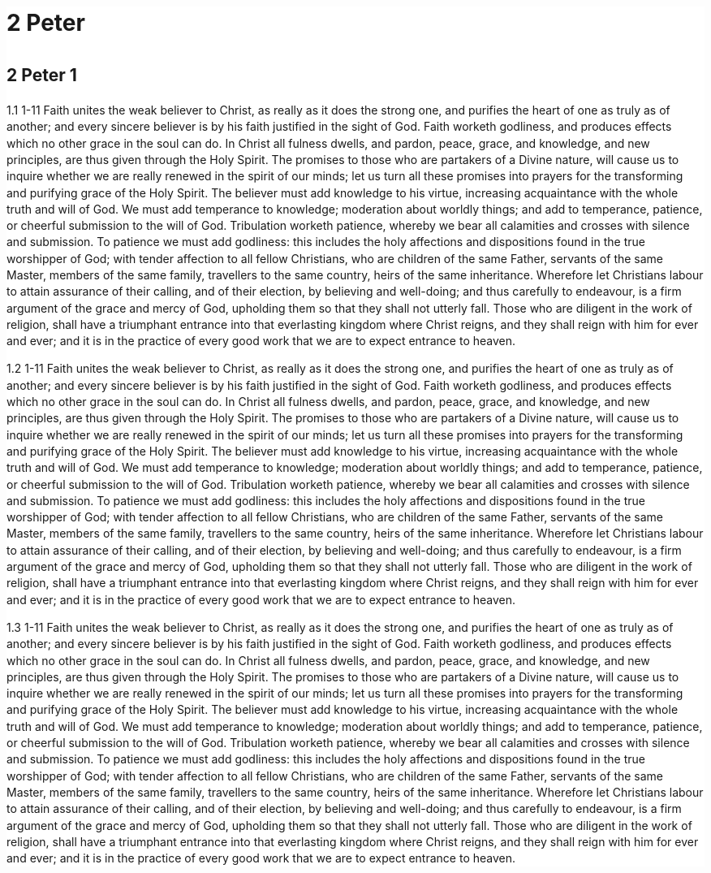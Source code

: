 # 2 Peter

## 2 Peter 1

1.1 1-11 Faith unites the weak believer to Christ, as really as it does the strong one, and purifies the heart of one as truly as of another; and every sincere believer is by his faith justified in the sight of God. Faith worketh godliness, and produces effects which no other grace in the soul can do. In Christ all fulness dwells, and pardon, peace, grace, and knowledge, and new principles, are thus given through the Holy Spirit. The promises to those who are partakers of a Divine nature, will cause us to inquire whether we are really renewed in the spirit of our minds; let us turn all these promises into prayers for the transforming and purifying grace of the Holy Spirit. The believer must add knowledge to his virtue, increasing acquaintance with the whole truth and will of God. We must add temperance to knowledge; moderation about worldly things; and add to temperance, patience, or cheerful submission to the will of God. Tribulation worketh patience, whereby we bear all calamities and crosses with silence and submission. To patience we must add godliness: this includes the holy affections and dispositions found in the true worshipper of God; with tender affection to all fellow Christians, who are children of the same Father, servants of the same Master, members of the same family, travellers to the same country, heirs of the same inheritance. Wherefore let Christians labour to attain assurance of their calling, and of their election, by believing and well-doing; and thus carefully to endeavour, is a firm argument of the grace and mercy of God, upholding them so that they shall not utterly fall. Those who are diligent in the work of religion, shall have a triumphant entrance into that everlasting kingdom where Christ reigns, and they shall reign with him for ever and ever; and it is in the practice of every good work that we are to expect entrance to heaven.

1.2 1-11 Faith unites the weak believer to Christ, as really as it does the strong one, and purifies the heart of one as truly as of another; and every sincere believer is by his faith justified in the sight of God. Faith worketh godliness, and produces effects which no other grace in the soul can do. In Christ all fulness dwells, and pardon, peace, grace, and knowledge, and new principles, are thus given through the Holy Spirit. The promises to those who are partakers of a Divine nature, will cause us to inquire whether we are really renewed in the spirit of our minds; let us turn all these promises into prayers for the transforming and purifying grace of the Holy Spirit. The believer must add knowledge to his virtue, increasing acquaintance with the whole truth and will of God. We must add temperance to knowledge; moderation about worldly things; and add to temperance, patience, or cheerful submission to the will of God. Tribulation worketh patience, whereby we bear all calamities and crosses with silence and submission. To patience we must add godliness: this includes the holy affections and dispositions found in the true worshipper of God; with tender affection to all fellow Christians, who are children of the same Father, servants of the same Master, members of the same family, travellers to the same country, heirs of the same inheritance. Wherefore let Christians labour to attain assurance of their calling, and of their election, by believing and well-doing; and thus carefully to endeavour, is a firm argument of the grace and mercy of God, upholding them so that they shall not utterly fall. Those who are diligent in the work of religion, shall have a triumphant entrance into that everlasting kingdom where Christ reigns, and they shall reign with him for ever and ever; and it is in the practice of every good work that we are to expect entrance to heaven.

1.3 1-11 Faith unites the weak believer to Christ, as really as it does the strong one, and purifies the heart of one as truly as of another; and every sincere believer is by his faith justified in the sight of God. Faith worketh godliness, and produces effects which no other grace in the soul can do. In Christ all fulness dwells, and pardon, peace, grace, and knowledge, and new principles, are thus given through the Holy Spirit. The promises to those who are partakers of a Divine nature, will cause us to inquire whether we are really renewed in the spirit of our minds; let us turn all these promises into prayers for the transforming and purifying grace of the Holy Spirit. The believer must add knowledge to his virtue, increasing acquaintance with the whole truth and will of God. We must add temperance to knowledge; moderation about worldly things; and add to temperance, patience, or cheerful submission to the will of God. Tribulation worketh patience, whereby we bear all calamities and crosses with silence and submission. To patience we must add godliness: this includes the holy affections and dispositions found in the true worshipper of God; with tender affection to all fellow Christians, who are children of the same Father, servants of the same Master, members of the same family, travellers to the same country, heirs of the same inheritance. Wherefore let Christians labour to attain assurance of their calling, and of their election, by believing and well-doing; and thus carefully to endeavour, is a firm argument of the grace and mercy of God, upholding them so that they shall not utterly fall. Those who are diligent in the work of religion, shall have a triumphant entrance into that everlasting kingdom where Christ reigns, and they shall reign with him for ever and ever; and it is in the practice of every good work that we are to expect entrance to heaven.